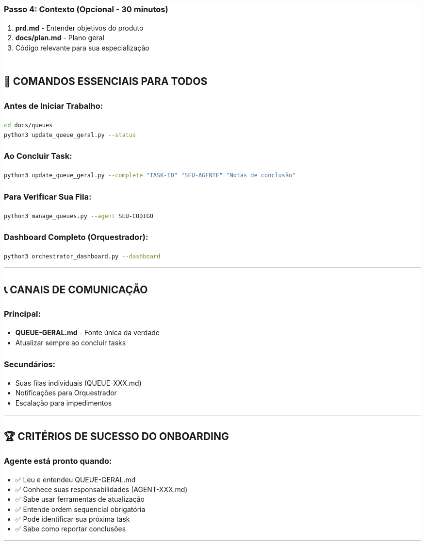 ### **Passo 4: Contexto (Opcional - 30 minutos)**
1. **prd.md** - Entender objetivos do produto
2. **docs/plan.md** - Plano geral
3. Código relevante para sua especialização

---

## 🚀 **COMANDOS ESSENCIAIS PARA TODOS**

### **Antes de Iniciar Trabalho:**
```bash
cd docs/queues
python3 update_queue_geral.py --status
```

### **Ao Concluir Task:**
```bash
python3 update_queue_geral.py --complete "TASK-ID" "SEU-AGENTE" "Notas de conclusão"
```

### **Para Verificar Sua Fila:**
```bash
python3 manage_queues.py --agent SEU-CODIGO
```

### **Dashboard Completo (Orquestrador):**
```bash
python3 orchestrator_dashboard.py --dashboard
```

---

## 📞 **CANAIS DE COMUNICAÇÃO**

### **Principal:**
- **QUEUE-GERAL.md** - Fonte única da verdade
- Atualizar sempre ao concluir tasks

### **Secundários:**
- Suas filas individuais (QUEUE-XXX.md)
- Notificações para Orquestrador
- Escalação para impedimentos

---

## 🏆 **CRITÉRIOS DE SUCESSO DO ONBOARDING**

### **Agente está pronto quando:**
- ✅ Leu e entendeu QUEUE-GERAL.md
- ✅ Conhece suas responsabilidades (AGENT-XXX.md)
- ✅ Sabe usar ferramentas de atualização
- ✅ Entende ordem sequencial obrigatória
- ✅ Pode identificar sua próxima task
- ✅ Sabe como reportar conclusões

---